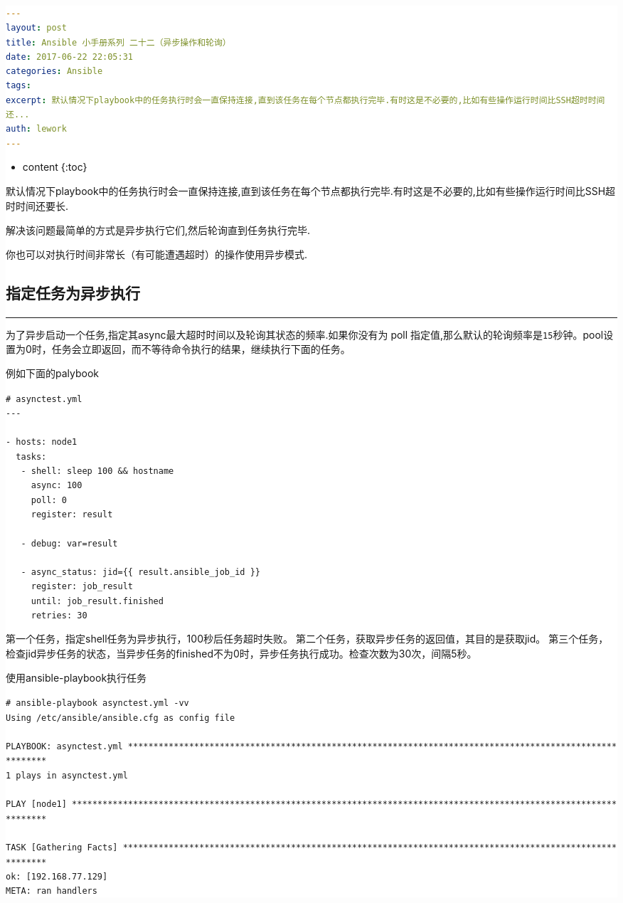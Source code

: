 ```yaml
---
layout: post
title: Ansible 小手册系列 二十二（异步操作和轮询）
date: 2017-06-22 22:05:31
categories: Ansible
tags:
excerpt: 默认情况下playbook中的任务执行时会一直保持连接,直到该任务在每个节点都执行完毕.有时这是不必要的,比如有些操作运行时间比SSH超时时间还...
auth: lework
---
```

* content
{:toc}

默认情况下playbook中的任务执行时会一直保持连接,直到该任务在每个节点都执行完毕.有时这是不必要的,比如有些操作运行时间比SSH超时时间还要长.

解决该问题最简单的方式是异步执行它们,然后轮询直到任务执行完毕.

你也可以对执行时间非常长（有可能遭遇超时）的操作使用异步模式.

## 指定任务为异步执行
---

为了异步启动一个任务,指定其async最大超时时间以及轮询其状态的频率.如果你没有为 poll 指定值,那么默认的轮询频率是`15`秒钟。pool设置为0时，任务会立即返回，而不等待命令执行的结果，继续执行下面的任务。

例如下面的palybook
```
# asynctest.yml
---

- hosts: node1
  tasks:
   - shell: sleep 100 && hostname
     async: 100
     poll: 0
     register: result

   - debug: var=result

   - async_status: jid={{ result.ansible_job_id }}
     register: job_result
     until: job_result.finished
     retries: 30
```

第一个任务，指定shell任务为异步执行，100秒后任务超时失败。
第二个任务，获取异步任务的返回值，其目的是获取jid。
第三个任务，检查jid异步任务的状态，当异步任务的finished不为0时，异步任务执行成功。检查次数为30次，间隔5秒。


使用ansible-playbook执行任务
```
# ansible-playbook asynctest.yml -vv
Using /etc/ansible/ansible.cfg as config file

PLAYBOOK: asynctest.yml ********************************************************************************************************
1 plays in asynctest.yml

PLAY [node1] *******************************************************************************************************************

TASK [Gathering Facts] *********************************************************************************************************
ok: [192.168.77.129]
META: ran handlers
```